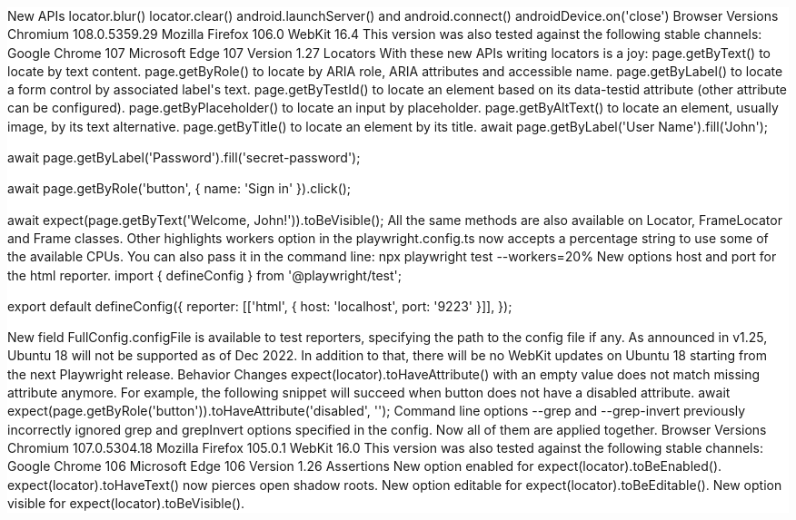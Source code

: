 
New APIs
locator.blur()
locator.clear()
android.launchServer() and android.connect()
androidDevice.on('close')
Browser Versions
Chromium 108.0.5359.29
Mozilla Firefox 106.0
WebKit 16.4
This version was also tested against the following stable channels:
Google Chrome 107
Microsoft Edge 107
Version 1.27
Locators
With these new APIs writing locators is a joy:
page.getByText() to locate by text content.
page.getByRole() to locate by ARIA role, ARIA attributes and accessible name.
page.getByLabel() to locate a form control by associated label's text.
page.getByTestId() to locate an element based on its data-testid attribute (other attribute can be configured).
page.getByPlaceholder() to locate an input by placeholder.
page.getByAltText() to locate an element, usually image, by its text alternative.
page.getByTitle() to locate an element by its title.
await page.getByLabel('User Name').fill('John');

await page.getByLabel('Password').fill('secret-password');

await page.getByRole('button', { name: 'Sign in' }).click();

await expect(page.getByText('Welcome, John!')).toBeVisible();
All the same methods are also available on Locator, FrameLocator and Frame classes.
Other highlights
workers option in the playwright.config.ts now accepts a percentage string to use some of the available CPUs. You can also pass it in the command line:
npx playwright test --workers=20%
New options host and port for the html reporter.
import { defineConfig } from '@playwright/test';

export default defineConfig({
  reporter: [['html', { host: 'localhost', port: '9223' }]],
});


New field FullConfig.configFile is available to test reporters, specifying the path to the config file if any.
As announced in v1.25, Ubuntu 18 will not be supported as of Dec 2022. In addition to that, there will be no WebKit updates on Ubuntu 18 starting from the next Playwright release.
Behavior Changes
expect(locator).toHaveAttribute() with an empty value does not match missing attribute anymore. For example, the following snippet will succeed when button does not have a disabled attribute.
await expect(page.getByRole('button')).toHaveAttribute('disabled', '');
Command line options --grep and --grep-invert previously incorrectly ignored grep and grepInvert options specified in the config. Now all of them are applied together.
Browser Versions
Chromium 107.0.5304.18
Mozilla Firefox 105.0.1
WebKit 16.0
This version was also tested against the following stable channels:
Google Chrome 106
Microsoft Edge 106
Version 1.26
Assertions
New option enabled for expect(locator).toBeEnabled().
expect(locator).toHaveText() now pierces open shadow roots.
New option editable for expect(locator).toBeEditable().
New option visible for expect(locator).toBeVisible().